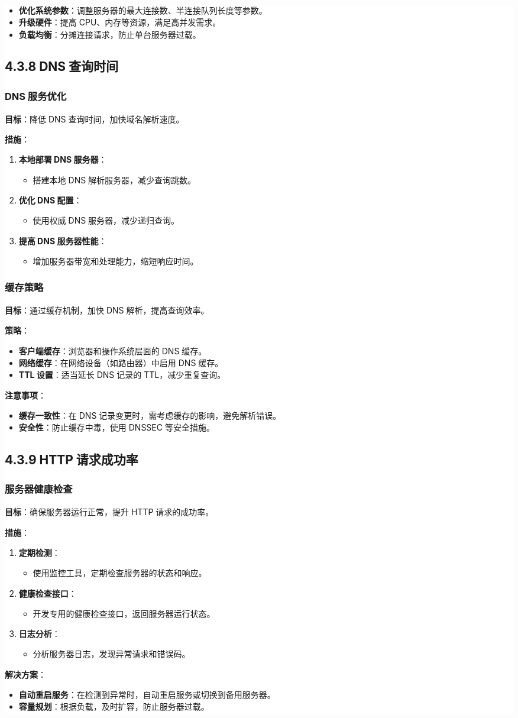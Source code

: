 - **优化系统参数**：调整服务器的最大连接数、半连接队列长度等参数。
- **升级硬件**：提高 CPU、内存等资源，满足高并发需求。
- **负载均衡**：分摊连接请求，防止单台服务器过载。

## 4.3.8 DNS 查询时间

### DNS 服务优化

**目标**：降低 DNS 查询时间，加快域名解析速度。

**措施**：

1. **本地部署 DNS 服务器**：
   - 搭建本地 DNS 解析服务器，减少查询跳数。

2. **优化 DNS 配置**：
   - 使用权威 DNS 服务器，减少递归查询。

3. **提高 DNS 服务器性能**：
   - 增加服务器带宽和处理能力，缩短响应时间。

### 缓存策略

**目标**：通过缓存机制，加快 DNS 解析，提高查询效率。

**策略**：

- **客户端缓存**：浏览器和操作系统层面的 DNS 缓存。
- **网络缓存**：在网络设备（如路由器）中启用 DNS 缓存。
- **TTL 设置**：适当延长 DNS 记录的 TTL，减少重复查询。

**注意事项**：

- **缓存一致性**：在 DNS 记录变更时，需考虑缓存的影响，避免解析错误。
- **安全性**：防止缓存中毒，使用 DNSSEC 等安全措施。

## 4.3.9 HTTP 请求成功率

### 服务器健康检查

**目标**：确保服务器运行正常，提升 HTTP 请求的成功率。

**措施**：

1. **定期检测**：
   - 使用监控工具，定期检查服务器的状态和响应。

2. **健康检查接口**：
   - 开发专用的健康检查接口，返回服务器运行状态。

3. **日志分析**：
   - 分析服务器日志，发现异常请求和错误码。

**解决方案**：

- **自动重启服务**：在检测到异常时，自动重启服务或切换到备用服务器。
- **容量规划**：根据负载，及时扩容，防止服务器过载。
